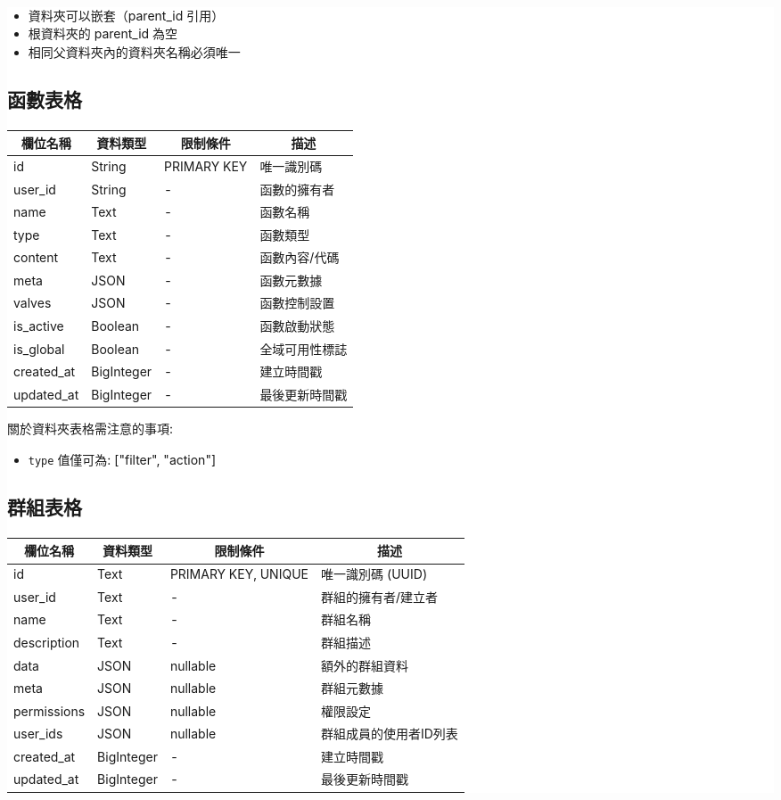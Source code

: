 - 資料夾可以嵌套（parent_id 引用）
- 根資料夾的 parent_id 為空
- 相同父資料夾內的資料夾名稱必須唯一

## 函數表格

| **欄位名稱**    | **資料類型** | **限制條件**    | **描述**                |
| --------------- | ------------- | --------------- | --------------------- |
| id              | String        | PRIMARY KEY     | 唯一識別碼             |
| user_id         | String        | -               | 函數的擁有者           |
| name            | Text          | -               | 函數名稱               |
| type            | Text          | -               | 函數類型               |
| content         | Text          | -               | 函數內容/代碼          |
| meta            | JSON          | -               | 函數元數據             |
| valves          | JSON          | -               | 函數控制設置           |
| is_active       | Boolean       | -               | 函數啟動狀態           |
| is_global       | Boolean       | -               | 全域可用性標誌          |
| created_at      | BigInteger    | -               | 建立時間戳             |
| updated_at      | BigInteger    | -               | 最後更新時間戳         |

關於資料夾表格需注意的事項:

- `type` 值僅可為: ["filter", "action"]

## 群組表格

| **欄位名稱**    | **資料類型** | **限制條件**        | **描述**                  |
| --------------- | ------------- | ------------------- | ------------------------ |
| id              | Text          | PRIMARY KEY, UNIQUE | 唯一識別碼 (UUID)        |
| user_id         | Text          | -                   | 群組的擁有者/建立者      |
| name            | Text          | -                   | 群組名稱                 |
| description     | Text          | -                   | 群組描述                 |
| data            | JSON          | nullable            | 額外的群組資料           |
| meta            | JSON          | nullable            | 群組元數據               |
| permissions     | JSON          | nullable            | 權限設定                 |
| user_ids        | JSON          | nullable            | 群組成員的使用者ID列表   |
| created_at      | BigInteger    | -                   | 建立時間戳               |
| updated_at      | BigInteger    | -                   | 最後更新時間戳           |
